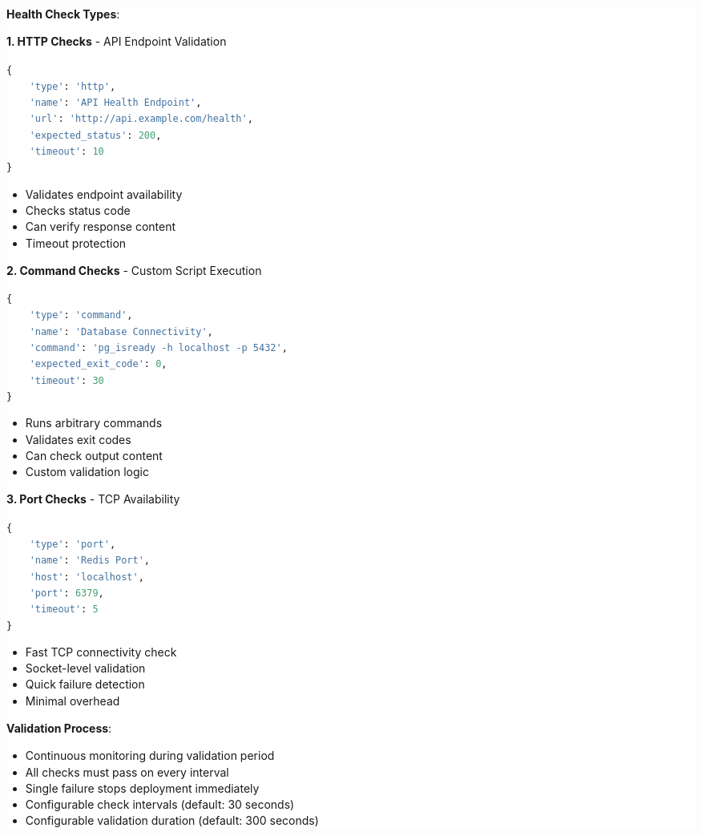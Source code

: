 **Health Check Types**:

**1. HTTP Checks** - API Endpoint Validation
```python
{
    'type': 'http',
    'name': 'API Health Endpoint',
    'url': 'http://api.example.com/health',
    'expected_status': 200,
    'timeout': 10
}
```
- Validates endpoint availability
- Checks status code
- Can verify response content
- Timeout protection

**2. Command Checks** - Custom Script Execution
```python
{
    'type': 'command',
    'name': 'Database Connectivity',
    'command': 'pg_isready -h localhost -p 5432',
    'expected_exit_code': 0,
    'timeout': 30
}
```
- Runs arbitrary commands
- Validates exit codes
- Can check output content
- Custom validation logic

**3. Port Checks** - TCP Availability
```python
{
    'type': 'port',
    'name': 'Redis Port',
    'host': 'localhost',
    'port': 6379,
    'timeout': 5
}
```
- Fast TCP connectivity check
- Socket-level validation
- Quick failure detection
- Minimal overhead

**Validation Process**:
- Continuous monitoring during validation period
- All checks must pass on every interval
- Single failure stops deployment immediately
- Configurable check intervals (default: 30 seconds)
- Configurable validation duration (default: 300 seconds)
